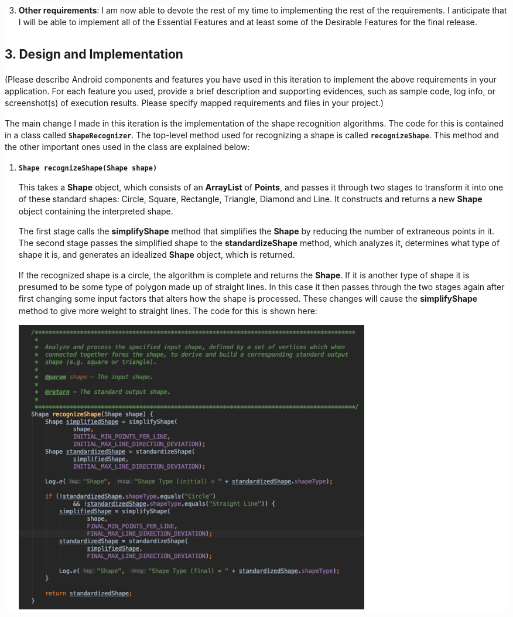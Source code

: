 3. **Other requirements**: I am now able to devote the rest of my time to implementing the rest of the requirements. I anticipate that I will be able to implement all of the Essential Features and at least some of the Desirable Features for the final release.

## 3. Design and Implementation

(Please describe Android components and features you have used in this iteration to implement the above requirements in your application. For each feature you used, provide a brief description and supporting evidences, such as sample code, log info, or screenshot(s) of execution results. Please specify mapped requirements and files in your project.)

The main change I made in this iteration is the implementation of the shape recognition algorithms. The code for this is contained in a class called **`ShapeRecognizer`**. The top-level method used for recognizing a shape is called **`recognizeShape`**. This method and the other important ones used in the class are explained below:

1. **`Shape recognizeShape(Shape shape)`**

	This takes a **Shape** object, which consists of an **ArrayList** of **Points**, and passes it through two stages to transform it into one of these standard shapes: Circle, Square, Rectangle, Triangle, Diamond and Line. It constructs and returns a new **Shape** object containing the interpreted shape.
	
	The first stage calls the **simplifyShape** method that simplifies the **Shape** by reducing the number of extraneous points in it. The second stage passes the simplified shape to the **standardizeShape** method, which analyzes it, determines what type of shape it is, and generates an idealized **Shape** object, which is returned.
	
	If the recognized shape is a circle, the algorithm is complete and returns the **Shape**. If it is another type of shape it is presumed to be some type of polygon made up of straight lines. In this case it then passes through the two stages again after first changing some input factors that alters how the shape is processed. These changes will cause the **simplifyShape** method to give more weight to straight lines. The code for this is shown here:
	
	![](recognizeShape_Code.png)
